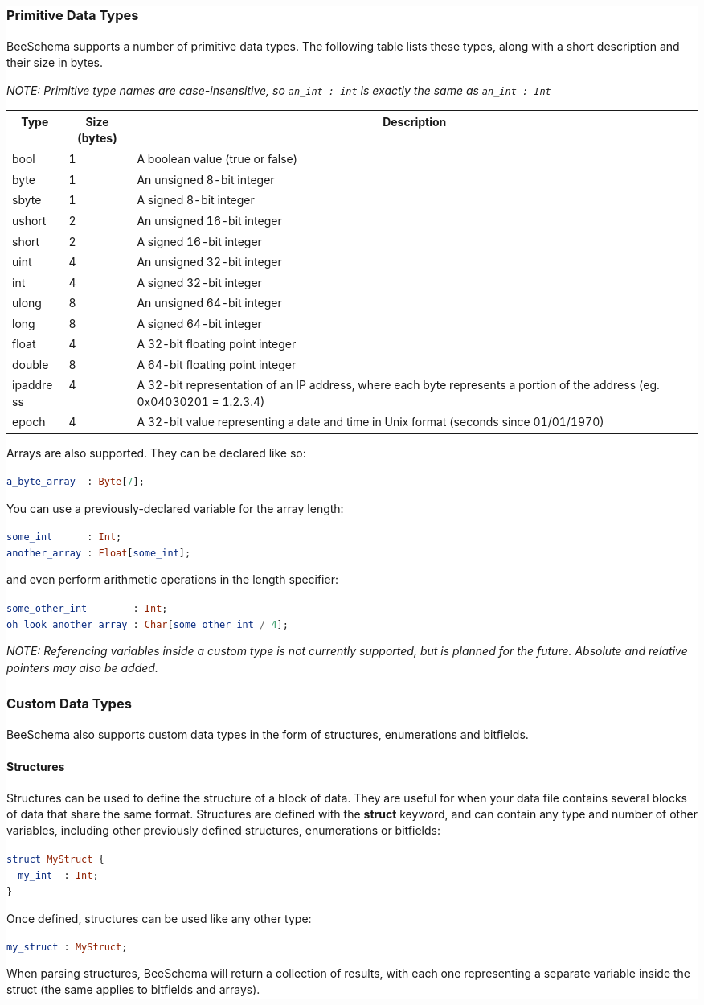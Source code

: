 ### Primitive Data Types
BeeSchema supports a number of primitive data types.  The following table lists these types, along with a short description and their size in bytes.

*NOTE: Primitive type names are case-insensitive, so `an_int : int` is exactly the same as `an_int : Int`*

Type | Size (bytes) | Description
--- | --- | ---
bool | 1 | A boolean value (true or false)
byte | 1 | An unsigned 8-bit integer
sbyte | 1 | A signed 8-bit integer
ushort | 2 | An unsigned 16-bit integer
short | 2 | A signed 16-bit integer
uint | 4 | An unsigned 32-bit integer
int | 4 | A signed 32-bit integer
ulong | 8 | An unsigned 64-bit integer
long | 8 | A signed 64-bit integer
float | 4 | A 32-bit floating point integer
double | 8 | A 64-bit floating point integer
ipaddress | 4 | A 32-bit representation of an IP address, where each byte represents a portion of the address (eg. 0x04030201 = 1.2.3.4)
epoch | 4 | A 32-bit value representing a date and time in Unix format (seconds since 01/01/1970)

Arrays are also supported.  They can be declared like so:
```elm
a_byte_array  : Byte[7];
```
You can use a previously-declared variable for the array length:
```elm
some_int      : Int;
another_array : Float[some_int];
```
and even perform arithmetic operations in the length specifier:
```elm
some_other_int        : Int;
oh_look_another_array : Char[some_other_int / 4];
```
*NOTE: Referencing variables inside a custom type is not currently supported, but is planned for the future.  Absolute and relative pointers may also be added.*


### Custom Data Types
BeeSchema also supports custom data types in the form of structures, enumerations and bitfields.

#### Structures
Structures can be used to define the structure of a block of data.  They are useful for when your data file contains several blocks of data that share the same format.  Structures are defined with the **struct** keyword, and can contain any type and number of other variables, including other previously defined structures, enumerations or bitfields:
```elm
struct MyStruct {
  my_int  : Int;
}
```
Once defined, structures can be used like any other type:
```elm
my_struct : MyStruct;
```
When parsing structures, BeeSchema will return a collection of results, with each one representing a separate variable inside the struct (the same applies to bitfields and arrays).
